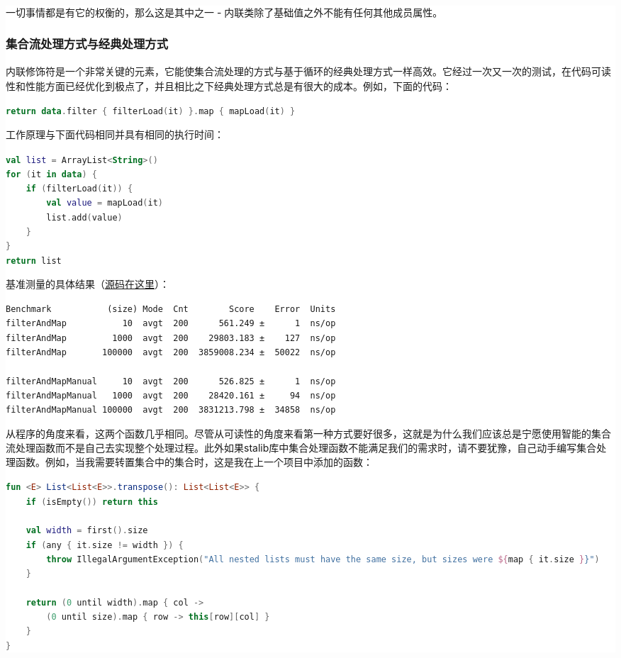 一切事情都是有它的权衡的，那么这是其中之一 - 内联类除了基础值之外不能有任何其他成员属性。



### 集合流处理方式与经典处理方式

内联修饰符是一个非常关键的元素，它能使集合流处理的方式与基于循环的经典处理方式一样高效。它经过一次又一次的测试，在代码可读性和性能方面已经优化到极点了，并且相比之下经典处理方式总是有很大的成本。例如，下面的代码：

```kotlin
return data.filter { filterLoad(it) }.map { mapLoad(it) }
```

工作原理与下面代码相同并具有相同的执行时间：

```kotlin
val list = ArrayList<String>()
for (it in data) {
    if (filterLoad(it)) {
        val value = mapLoad(it)
        list.add(value)
    }
}
return list
```

基准测量的具体结果（[源码在这里](https://link.zhihu.com/?target=https%3A//github.com/JetBrains/kotlin-benchmarks/blob/master/src/main/kotlin/org/jetbrains/ClassListBenchmark.kt)）：

```text
Benchmark           (size) Mode  Cnt        Score    Error  Units
filterAndMap           10  avgt  200      561.249 ±      1  ns/op
filterAndMap         1000  avgt  200    29803.183 ±    127  ns/op
filterAndMap       100000  avgt  200  3859008.234 ±  50022  ns/op

filterAndMapManual     10  avgt  200      526.825 ±      1  ns/op
filterAndMapManual   1000  avgt  200    28420.161 ±     94  ns/op
filterAndMapManual 100000  avgt  200  3831213.798 ±  34858  ns/op
```

从程序的角度来看，这两个函数几乎相同。尽管从可读性的角度来看第一种方式要好很多，这就是为什么我们应该总是宁愿使用智能的集合流处理函数而不是自己去实现整个处理过程。此外如果stalib库中集合处理函数不能满足我们的需求时，请不要犹豫，自己动手编写集合处理函数。例如，当我需要转置集合中的集合时，这是我在上一个项目中添加的函数：

```kotlin
fun <E> List<List<E>>.transpose(): List<List<E>> {
    if (isEmpty()) return this

    val width = first().size
    if (any { it.size != width }) {
        throw IllegalArgumentException("All nested lists must have the same size, but sizes were ${map { it.size }}")
    }

    return (0 until width).map { col ->
        (0 until size).map { row -> this[row][col] }
    }
}
```
